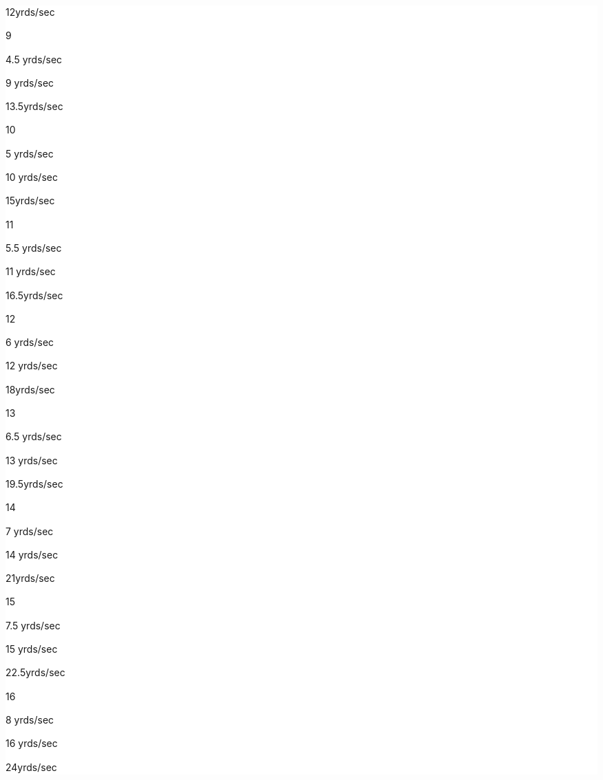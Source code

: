 12yrds/sec

9

4.5 yrds/sec

9 yrds/sec

13.5yrds/sec

10

5 yrds/sec

10 yrds/sec

15yrds/sec

11

5.5 yrds/sec

11 yrds/sec

16.5yrds/sec

12

6 yrds/sec

12 yrds/sec

18yrds/sec

13

6.5 yrds/sec

13 yrds/sec

19.5yrds/sec

14

7 yrds/sec

14 yrds/sec

21yrds/sec

15

7.5 yrds/sec

15 yrds/sec

22.5yrds/sec

16

8 yrds/sec

16 yrds/sec

24yrds/sec
